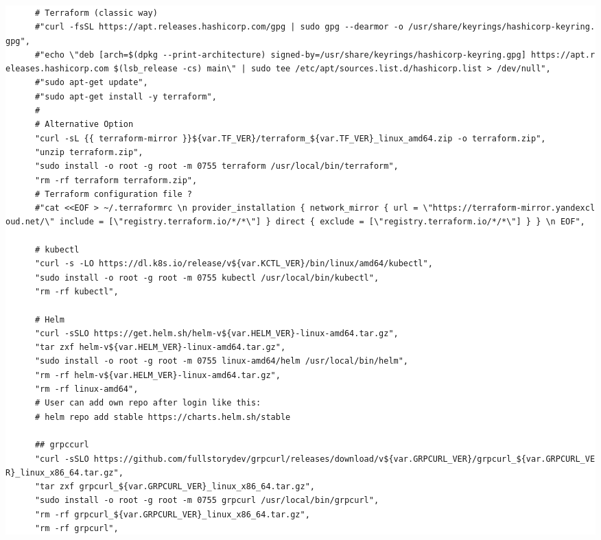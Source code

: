           # Terraform (classic way)
          #"curl -fsSL https://apt.releases.hashicorp.com/gpg | sudo gpg --dearmor -o /usr/share/keyrings/hashicorp-keyring.gpg",
          #"echo \"deb [arch=$(dpkg --print-architecture) signed-by=/usr/share/keyrings/hashicorp-keyring.gpg] https://apt.releases.hashicorp.com $(lsb_release -cs) main\" | sudo tee /etc/apt/sources.list.d/hashicorp.list > /dev/null",
          #"sudo apt-get update",
          #"sudo apt-get install -y terraform",
          #
          # Alternative Option
          "curl -sL {{ terraform-mirror }}${var.TF_VER}/terraform_${var.TF_VER}_linux_amd64.zip -o terraform.zip",
          "unzip terraform.zip",
          "sudo install -o root -g root -m 0755 terraform /usr/local/bin/terraform",
          "rm -rf terraform terraform.zip",
          # Terraform configuration file ?
          #"cat <<EOF > ~/.terraformrc \n provider_installation { network_mirror { url = \"https://terraform-mirror.yandexcloud.net/\" include = [\"registry.terraform.io/*/*\"] } direct { exclude = [\"registry.terraform.io/*/*\"] } } \n EOF",

          # kubectl
          "curl -s -LO https://dl.k8s.io/release/v${var.KCTL_VER}/bin/linux/amd64/kubectl",
          "sudo install -o root -g root -m 0755 kubectl /usr/local/bin/kubectl",
          "rm -rf kubectl",

          # Helm
          "curl -sSLO https://get.helm.sh/helm-v${var.HELM_VER}-linux-amd64.tar.gz",
          "tar zxf helm-v${var.HELM_VER}-linux-amd64.tar.gz",
          "sudo install -o root -g root -m 0755 linux-amd64/helm /usr/local/bin/helm",
          "rm -rf helm-v${var.HELM_VER}-linux-amd64.tar.gz",
          "rm -rf linux-amd64",
          # User can add own repo after login like this:
          # helm repo add stable https://charts.helm.sh/stable

          ## grpccurl
          "curl -sSLO https://github.com/fullstorydev/grpcurl/releases/download/v${var.GRPCURL_VER}/grpcurl_${var.GRPCURL_VER}_linux_x86_64.tar.gz",
          "tar zxf grpcurl_${var.GRPCURL_VER}_linux_x86_64.tar.gz",
          "sudo install -o root -g root -m 0755 grpcurl /usr/local/bin/grpcurl",
          "rm -rf grpcurl_${var.GRPCURL_VER}_linux_x86_64.tar.gz",
          "rm -rf grpcurl",
